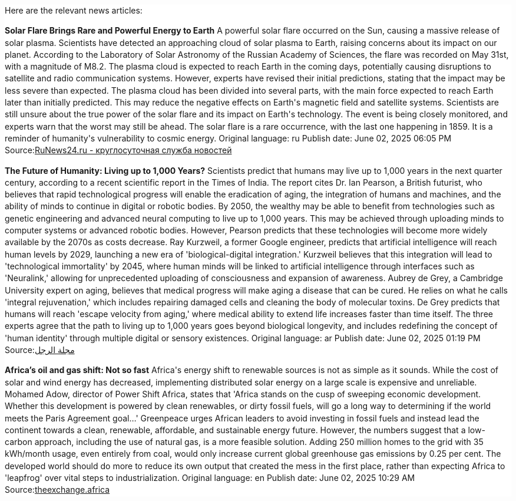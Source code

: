 Here are the relevant news articles:

**Solar Flare Brings Rare and Powerful Energy to Earth**
A powerful solar flare occurred on the Sun, causing a massive release of solar plasma. Scientists have detected an approaching cloud of solar plasma to Earth, raising concerns about its impact on our planet. According to the Laboratory of Solar Astronomy of the Russian Academy of Sciences, the flare was recorded on May 31st, with a magnitude of M8.2. The plasma cloud is expected to reach Earth in the coming days, potentially causing disruptions to satellite and radio communication systems. However, experts have revised their initial predictions, stating that the impact may be less severe than expected. The plasma cloud has been divided into several parts, with the main force expected to reach Earth later than initially predicted. This may reduce the negative effects on Earth's magnetic field and satellite systems. Scientists are still unsure about the true power of the solar flare and its impact on Earth's technology. The event is being closely monitored, and experts warn that the worst may still be ahead. The solar flare is a rare occurrence, with the last one happening in 1859. It is a reminder of humanity's vulnerability to cosmic energy.
Original language: ru
Publish date: June 02, 2025 06:05 PM
Source:[RuNews24.ru - круглосуточная служба новостей](https://runews24.ru/articles/02/06/2025/takogo-eshhe-ne-byilo-na-solncze-proizoshla-moshhnejshaya-vspyishka-kogda-zhdat-udar-i-kak-sebya-obezopasit)

**The Future of Humanity: Living up to 1,000 Years?**
Scientists predict that humans may live up to 1,000 years in the next quarter century, according to a recent scientific report in the Times of India. The report cites Dr. Ian Pearson, a British futurist, who believes that rapid technological progress will enable the eradication of aging, the integration of humans and machines, and the ability of minds to continue in digital or robotic bodies. By 2050, the wealthy may be able to benefit from technologies such as genetic engineering and advanced neural computing to live up to 1,000 years. This may be achieved through uploading minds to computer systems or advanced robotic bodies. However, Pearson predicts that these technologies will become more widely available by the 2070s as costs decrease. Ray Kurzweil, a former Google engineer, predicts that artificial intelligence will reach human levels by 2029, launching a new era of 'biological-digital integration.' Kurzweil believes that this integration will lead to 'technological immortality' by 2045, where human minds will be linked to artificial intelligence through interfaces such as 'Neuralink,' allowing for unprecedented uploading of consciousness and expansion of awareness. Aubrey de Grey, a Cambridge University expert on aging, believes that medical progress will make aging a disease that can be cured. He relies on what he calls 'integral rejuvenation,' which includes repairing damaged cells and cleaning the body of molecular toxins. De Grey predicts that humans will reach 'escape velocity from aging,' where medical ability to extend life increases faster than time itself. The three experts agree that the path to living up to 1,000 years goes beyond biological longevity, and includes redefining the concept of 'human identity' through multiple digital or sensory existences.
Original language: ar
Publish date: June 02, 2025 01:19 PM
Source:[مجلة الرجل](https://www.arrajol.com/content/374847/%D8%AA%D9%83%D9%86%D9%88%D9%84%D9%88%D8%AC%D9%8A%D8%A7/%D9%85%D8%B3%D8%AA%D9%82%D8%A8%D9%84%D9%8B%D8%A7-%D8%A8%D9%84%D8%A7-%D8%B4%D9%8A%D8%AE%D9%88%D8%AE%D8%A9-%D8%B9%D9%84%D9%85%D8%A7%D8%A1-%D9%8A%D8%AA%D9%88%D9%82%D8%B9%D9%88%D9%86-%D8%A7%D9%84%D8%B9%D9%8A%D8%B4-%D9%84%D8%A3%D9%84%D9%81-%D8%B9%D8%A7%D9%85)

**Africa’s oil and gas shift: Not so fast**
Africa's energy shift to renewable sources is not as simple as it sounds. While the cost of solar and wind energy has decreased, implementing distributed solar energy on a large scale is expensive and unreliable. Mohamed Adow, director of Power Shift Africa, states that 'Africa stands on the cusp of sweeping economic development. Whether this development is powered by clean renewables, or dirty fossil fuels, will go a long way to determining if the world meets the Paris Agreement goal…' Greenpeace urges African leaders to avoid investing in fossil fuels and instead lead the continent towards a clean, renewable, affordable, and sustainable energy future. However, the numbers suggest that a low-carbon approach, including the use of natural gas, is a more feasible solution. Adding 250 million homes to the grid with 35 kWh/month usage, even entirely from coal, would only increase current global greenhouse gas emissions by 0.25 per cent. The developed world should do more to reduce its own output that created the mess in the first place, rather than expecting Africa to 'leapfrog' over vital steps to industrialization.
Original language: en
Publish date: June 02, 2025 10:29 AM
Source:[theexchange.africa](https://theexchange.africa/opinion/oil-and-gas-africa/)
